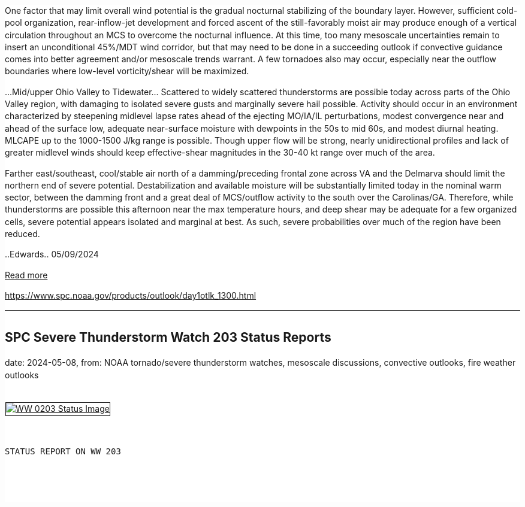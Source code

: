 One factor that may limit overall wind potential is the gradual
nocturnal stabilizing of the boundary layer.  However, sufficient
cold-pool organization, rear-inflow-jet development and forced
ascent of the still-favorably moist air may produce enough of a
vertical circulation throughout an MCS to overcome the nocturnal
influence.  At this time, too many mesoscale uncertainties remain to
insert an unconditional 45%/MDT wind corridor, but that may need to
be done in a succeeding outlook if convective guidance comes into
better agreement and/or mesoscale trends warrant.  A few tornadoes
also may occur, especially near the outflow boundaries where
low-level vorticity/shear will be maximized.

...Mid/upper Ohio Valley to Tidewater...
Scattered to widely scattered thunderstorms are possible today
across parts of the Ohio Valley region, with damaging to isolated
severe gusts and marginally severe hail possible.  Activity should
occur in an environment characterized by steepening midlevel lapse
rates ahead of the ejecting MO/IA/IL perturbations, modest
convergence near and ahead of the surface low, adequate near-surface
moisture with dewpoints in the 50s to mid 60s, and modest diurnal
heating.  MLCAPE up to the 1000-1500 J/kg range is possible.  Though
upper flow will be strong, nearly unidirectional profiles and lack
of greater midlevel winds should keep effective-shear magnitudes in
the 30-40 kt range over much of the area.

Farther east/southeast, cool/stable air north of a damming/preceding
frontal zone across VA and the Delmarva should limit the northern
end of severe potential.  Destabilization and available moisture
will be substantially limited today in the nominal warm sector,
between the damming front and a great deal of MCS/outflow activity
to the south over the Carolinas/GA.  Therefore, while thunderstorms
are possible this afternoon near the max temperature hours, and deep
shear may be adequate for a few organized cells, severe potential
appears isolated and marginal at best.  As such, severe
probabilities over much of the region have been reduced.

..Edwards.. 05/09/2024

</pre>
<a href="https://www.spc.noaa.gov/products/outlook/day1otlk.html">Read more</a>
 

<https://www.spc.noaa.gov/products/outlook/day1otlk_1300.html>

---

## SPC Severe Thunderstorm Watch 203 Status Reports

date: 2024-05-08, from: NOAA tornado/severe thunderstorm watches, mesoscale discussions, convective outlooks, fire weather outlooks

<br /><a href="https://www.spc.noaa.gov/products/watch/ws0203.html"><img src="https://www.spc.noaa.gov/products/watch/ww0203_radar.gif" border="1" alt="WW 0203 Status Image" hspace="1" vspace="1" width="525" height="459" align="center" /></a><pre>

STATUS REPORT ON WW 203
